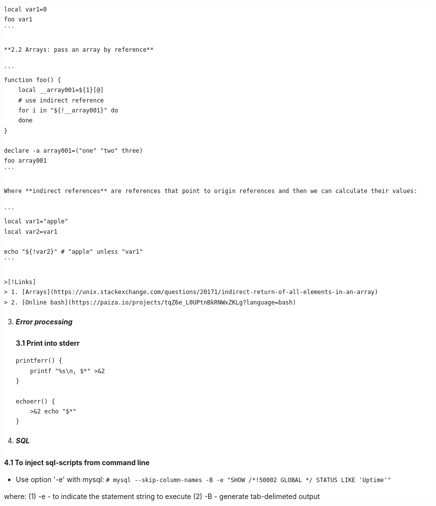     local var1=0
    foo var1
    ```

    **2.2 Arrays: pass an array by reference**

    ```
    function foo() {
        local __array001=${1}[@]
        # use indirect reference
        for i in "${!__array001}" do
        done
    }

    declare -a array001=("one" "two" three)
    foo array001
    ```

    Where **indirect references** are references that point to origin references and then we can calculate their values:

    ```
    local var1="apple"
    local var2=var1

    echo "${!var2}" # "apple" unless "var1"
    ```

    >[!Links]
    > 1. [Arrays](https://unix.stackexchange.com/questions/20171/indirect-return-of-all-elements-in-an-array)
    > 2. [Online bash](https://paiza.io/projects/tqZ6e_L0UPtnBkRNWxZKLg?language=bash)

3. ##### Error processing

    **3.1 Print into stderr**

    ```
    printferr() {
        printf "%s\n, $*" >&2 
    }

    echoerr() {
        >&2 echo "$*"
    }
    ```

4. ##### SQL

**4.1 To inject sql-scripts from command line**

 - Use option '-e' with mysql:
 `# mysql --skip-column-names -B -e "SHOW /*!50002 GLOBAL */ STATUS LIKE 'Uptime'"`

 where:
 (1) -e - to indicate the statement string to execute
 (2) -B - generate tab-delimeted output
